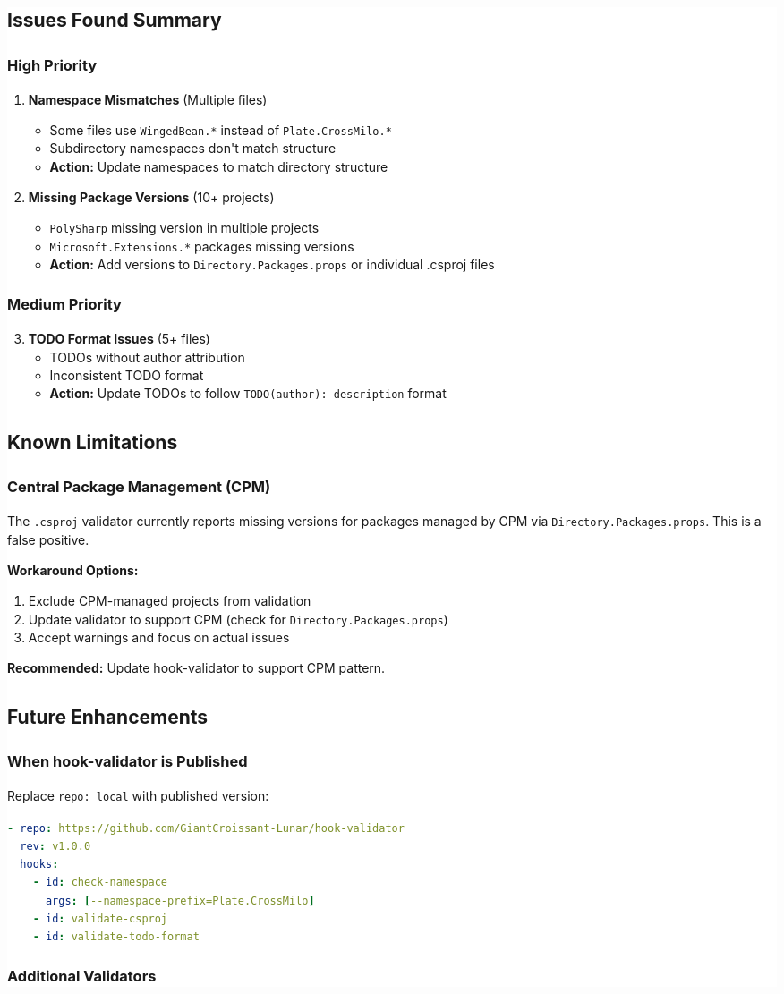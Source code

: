 ## Issues Found Summary

### High Priority

1. **Namespace Mismatches** (Multiple files)
   - Some files use `WingedBean.*` instead of `Plate.CrossMilo.*`
   - Subdirectory namespaces don't match structure
   - **Action:** Update namespaces to match directory structure

2. **Missing Package Versions** (10+ projects)
   - `PolySharp` missing version in multiple projects
   - `Microsoft.Extensions.*` packages missing versions
   - **Action:** Add versions to `Directory.Packages.props` or individual .csproj files

### Medium Priority

3. **TODO Format Issues** (5+ files)
   - TODOs without author attribution
   - Inconsistent TODO format
   - **Action:** Update TODOs to follow `TODO(author): description` format

## Known Limitations

### Central Package Management (CPM)

The `.csproj` validator currently reports missing versions for packages managed by CPM via `Directory.Packages.props`. This is a false positive.

**Workaround Options:**
1. Exclude CPM-managed projects from validation
2. Update validator to support CPM (check for `Directory.Packages.props`)
3. Accept warnings and focus on actual issues

**Recommended:** Update hook-validator to support CPM pattern.

## Future Enhancements

### When hook-validator is Published

Replace `repo: local` with published version:

```yaml
- repo: https://github.com/GiantCroissant-Lunar/hook-validator
  rev: v1.0.0
  hooks:
    - id: check-namespace
      args: [--namespace-prefix=Plate.CrossMilo]
    - id: validate-csproj
    - id: validate-todo-format
```

### Additional Validators
